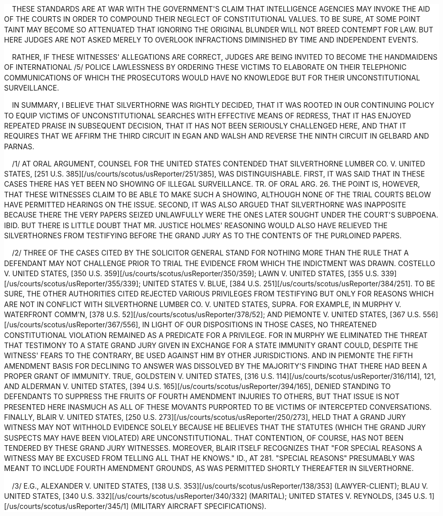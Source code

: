     THESE STANDARDS ARE AT WAR WITH THE GOVERNMENT'S CLAIM THAT INTELLIGENCE AGENCIES MAY INVOKE THE AID OF THE COURTS IN ORDER TO COMPOUND THEIR NEGLECT OF CONSTITUTIONAL VALUES.  TO BE SURE, AT SOME POINT TAINT MAY BECOME SO ATTENUATED THAT IGNORING THE ORIGINAL BLUNDER WILL NOT BREED CONTEMPT FOR LAW.  BUT HERE JUDGES ARE NOT ASKED MERELY TO OVERLOOK INFRACTIONS DIMINISHED BY TIME AND INDEPENDENT EVENTS.

    RATHER, IF THESE WITNESSES' ALLEGATIONS ARE CORRECT, JUDGES ARE BEING INVITED TO BECOME THE HANDMAIDENS OF INTERNATIONAL /5/  POLICE LAWLESSNESS BY ORDERING THESE VICTIMS TO ELABORATE ON THEIR TELEPHONIC COMMUNICATIONS OF WHICH THE PROSECUTORS WOULD HAVE NO KNOWLEDGE BUT FOR THEIR UNCONSTITUTIONAL SURVEILLANCE.

    IN SUMMARY, I BELIEVE THAT SILVERTHORNE WAS RIGHTLY DECIDED, THAT IT WAS ROOTED IN OUR CONTINUING POLICY TO EQUIP VICTIMS OF UNCONSTITUTIONAL SEARCHES WITH EFFECTIVE MEANS OF REDRESS, THAT IT HAS ENJOYED REPEATED PRAISE IN SUBSEQUENT DECISION, THAT IT HAS NOT BEEN SERIOUSLY CHALLENGED HERE, AND THAT IT REQUIRES THAT WE AFFIRM THE THIRD CIRCUIT IN EGAN AND WALSH AND REVERSE THE NINTH CIRCUIT IN GELBARD AND PARNAS.

    /1/  AT ORAL ARGUMENT, COUNSEL FOR THE UNITED STATES CONTENDED THAT SILVERTHORNE LUMBER CO. V. UNITED STATES, [251 U.S. 385][/us/courts/scotus/usReporter/251/385], WAS DISTINGUISHABLE.  FIRST, IT WAS SAID THAT IN THESE CASES THERE HAS YET BEEN NO SHOWING OF ILLEGAL SURVEILLANCE.  TR. OF ORAL ARG. 26.  THE POINT IS, HOWEVER, THAT THESE WITNESSES CLAIM TO BE ABLE TO MAKE SUCH A SHOWING, ALTHOUGH NONE OF THE TRIAL COURTS BELOW HAVE PERMITTED HEARINGS ON THE ISSUE.  SECOND, IT WAS ALSO ARGUED THAT SILVERTHORNE WAS INAPPOSITE BECAUSE THERE THE VERY PAPERS SEIZED UNLAWFULLY WERE THE ONES LATER SOUGHT UNDER THE COURT'S SUBPOENA.  IBID.  BUT THERE IS LITTLE DOUBT THAT MR. JUSTICE HOLMES' REASONING WOULD ALSO HAVE RELIEVED THE SILVERTHORNES FROM TESTIFYING BEFORE THE GRAND JURY AS TO THE CONTENTS OF THE PURLOINED PAPERS.

    /2/  THREE OF THE CASES CITED BY THE SOLICITOR GENERAL STAND FOR NOTHING MORE THAN THE RULE THAT A DEFENDANT MAY NOT CHALLENGE PRIOR TO TRIAL THE EVIDENCE FROM WHICH THE INDICTMENT WAS DRAWN.  COSTELLO V. UNITED STATES, [350 U.S. 359][/us/courts/scotus/usReporter/350/359]; LAWN V. UNITED STATES, [355 U.S. 339][/us/courts/scotus/usReporter/355/339]; UNITED STATES V. BLUE, [384 U.S. 251][/us/courts/scotus/usReporter/384/251].  TO BE SURE, THE OTHER AUTHORITIES CITED REJECTED VARIOUS PRIVILEGES FROM TESTIFYING BUT ONLY FOR REASONS WHICH ARE NOT IN CONFLICT WITH SILVERTHORNE LUMBER CO. V. UNITED STATES, SUPRA.  FOR EXAMPLE, IN MURPHY V. WATERFRONT COMM'N, [378 U.S. 52][/us/courts/scotus/usReporter/378/52]; AND PIEMONTE V. UNITED STATES, [367 U.S. 556][/us/courts/scotus/usReporter/367/556], IN LIGHT OF OUR DISPOSITIONS IN THOSE CASES, NO THREATENED CONSTITUTIONAL VIOLATION REMAINED AS A PREDICATE FOR A PRIVILEGE.  FOR IN MURPHY WE ELIMINATED THE THREAT THAT TESTIMONY TO A STATE GRAND JURY GIVEN IN EXCHANGE FOR A STATE IMMUNITY GRANT COULD, DESPITE THE WITNESS' FEARS TO THE CONTRARY, BE USED AGAINST HIM BY OTHER JURISDICTIONS.  AND IN PIEMONTE THE FIFTH AMENDMENT BASIS FOR DECLINING TO ANSWER WAS DISSOLVED BY THE MAJORITY'S FINDING THAT THERE HAD BEEN A PROPER GRANT OF IMMUNITY.  TRUE, GOLDSTEIN V. UNITED STATES, [316 U.S. 114][/us/courts/scotus/usReporter/316/114], 121, AND ALDERMAN V. UNITED STATES, [394 U.S. 165][/us/courts/scotus/usReporter/394/165], DENIED STANDING TO DEFENDANTS TO SUPPRESS THE FRUITS OF FOURTH AMENDMENT INJURIES TO OTHERS, BUT THAT ISSUE IS NOT PRESENTED HERE INASMUCH AS ALL OF THESE MOVANTS PURPORTED TO BE VICTIMS OF INTERCEPTED CONVERSATIONS.  FINALLY, BLAIR V. UNITED STATES, [250 U.S. 273][/us/courts/scotus/usReporter/250/273], HELD THAT A GRAND JURY WITNESS MAY NOT WITHHOLD EVIDENCE SOLELY BECAUSE HE BELIEVES THAT THE STATUTES (WHICH THE GRAND JURY SUSPECTS MAY HAVE BEEN VIOLATED) ARE UNCONSTITUTIONAL.  THAT CONTENTION, OF COURSE, HAS NOT BEEN TENDERED BY THESE GRAND JURY WITNESSES.  MOREOVER, BLAIR ITSELF RECOGNIZES THAT "FOR SPECIAL REASONS A WITNESS MAY BE EXCUSED FROM TELLING ALL THAT HE KNOWS."  ID., AT 281.  "SPECIAL REASONS" PRESUMABLY WAS MEANT TO INCLUDE FOURTH AMENDMENT GROUNDS, AS WAS PERMITTED SHORTLY THEREAFTER IN SILVERTHORNE.

    /3/  E.G., ALEXANDER V. UNITED STATES, [138 U.S. 353][/us/courts/scotus/usReporter/138/353] (LAWYER-CLIENT); BLAU V. UNITED STATES, [340 U.S. 332][/us/courts/scotus/usReporter/340/332] (MARITAL); UNITED STATES V. REYNOLDS, [345 U.S. 1][/us/courts/scotus/usReporter/345/1] (MILITARY AIRCRAFT SPECIFICATIONS).
